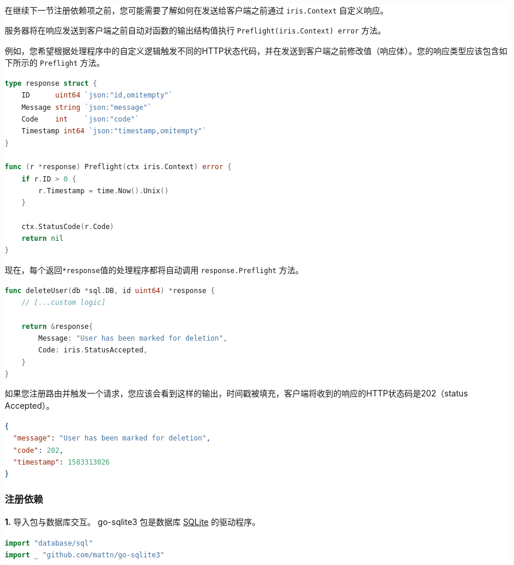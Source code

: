 在继续下一节注册依赖项之前，您可能需要了解如何在发送给客户端之前通过 `iris.Context` 自定义响应。

服务器将在响应发送到客户端之前自动对函数的输出结构值执行 `Preflight(iris.Context) error` 方法。

例如，您希望根据处理程序中的自定义逻辑触发不同的HTTP状态代码，并在发送到客户端之前修改值（响应体）。您的响应类型应该包含如下所示的 `Preflight` 方法。
```go
type response struct {
	ID      uint64 `json:"id,omitempty"`
	Message string `json:"message"`
	Code    int    `json:"code"`
	Timestamp int64 `json:"timestamp,omitempty"`
}

func (r *response) Preflight(ctx iris.Context) error {
	if r.ID > 0 {
		r.Timestamp = time.Now().Unix()
	}

	ctx.StatusCode(r.Code)
	return nil
}
```

现在，每个返回`*response`值的处理程序都将自动调用 `response.Preflight` 方法。

```go
func deleteUser(db *sql.DB, id uint64) *response {
    // [...custom logic]

    return &response{
        Message: "User has been marked for deletion",
        Code: iris.StatusAccepted,
    }
}
```

如果您注册路由并触发一个请求，您应该会看到这样的输出，时间戳被填充，客户端将收到的响应的HTTP状态码是202（status Accepted）。

```json
{
  "message": "User has been marked for deletion",
  "code": 202,
  "timestamp": 1583313026
}
```

### 注册依赖

**1.** 导入包与数据库交互。
 go-sqlite3 包是数据库 [SQLite](https://www.sqlite.org/index.html) 的驱动程序。

```go
import "database/sql"
import _ "github.com/mattn/go-sqlite3"
```
